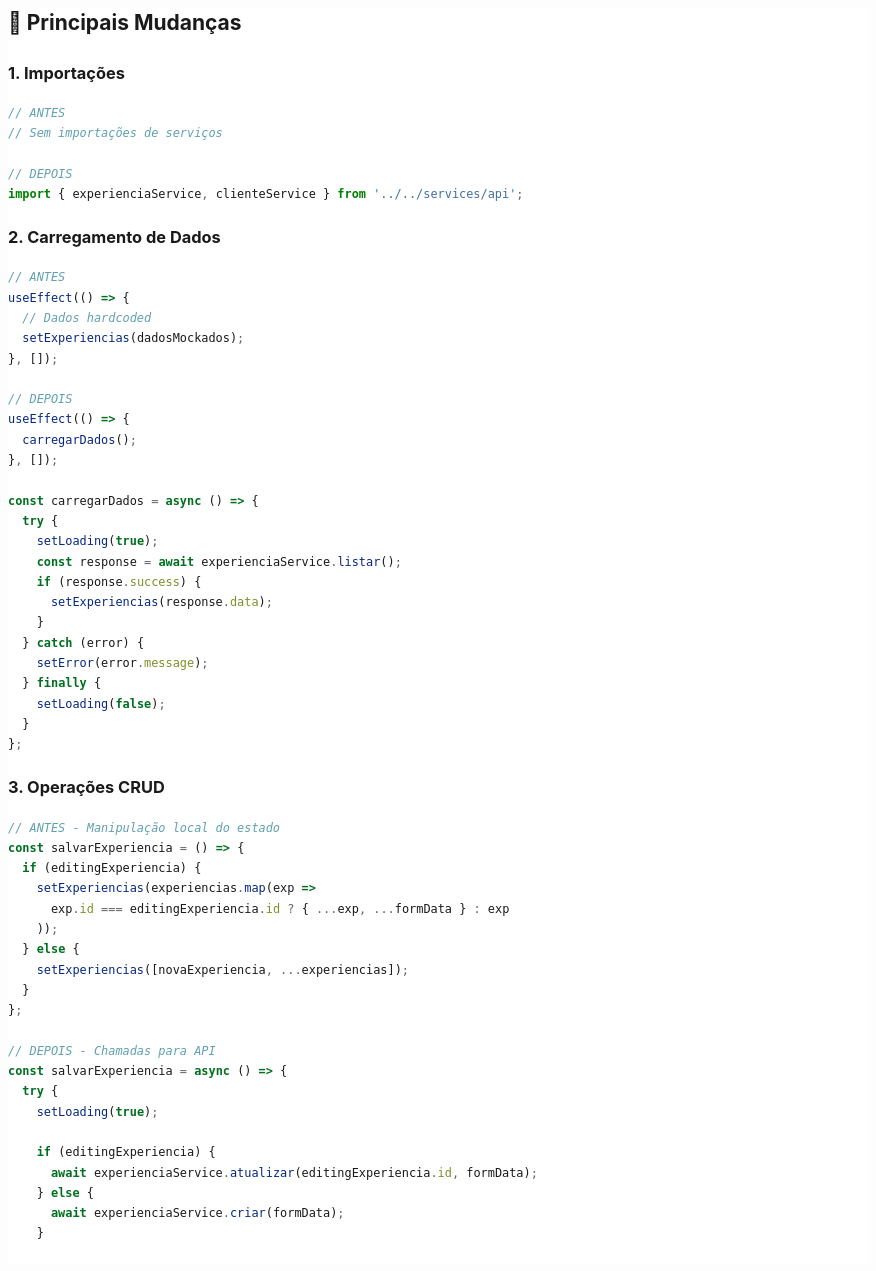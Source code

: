 ## 🔧 **Principais Mudanças**

### **1. Importações**
```javascript
// ANTES
// Sem importações de serviços

// DEPOIS
import { experienciaService, clienteService } from '../../services/api';
```

### **2. Carregamento de Dados**
```javascript
// ANTES
useEffect(() => {
  // Dados hardcoded
  setExperiencias(dadosMockados);
}, []);

// DEPOIS
useEffect(() => {
  carregarDados();
}, []);

const carregarDados = async () => {
  try {
    setLoading(true);
    const response = await experienciaService.listar();
    if (response.success) {
      setExperiencias(response.data);
    }
  } catch (error) {
    setError(error.message);
  } finally {
    setLoading(false);
  }
};
```

### **3. Operações CRUD**
```javascript
// ANTES - Manipulação local do estado
const salvarExperiencia = () => {
  if (editingExperiencia) {
    setExperiencias(experiencias.map(exp => 
      exp.id === editingExperiencia.id ? { ...exp, ...formData } : exp
    ));
  } else {
    setExperiencias([novaExperiencia, ...experiencias]);
  }
};

// DEPOIS - Chamadas para API
const salvarExperiencia = async () => {
  try {
    setLoading(true);
    
    if (editingExperiencia) {
      await experienciaService.atualizar(editingExperiencia.id, formData);
    } else {
      await experienciaService.criar(formData);
    }
    
```